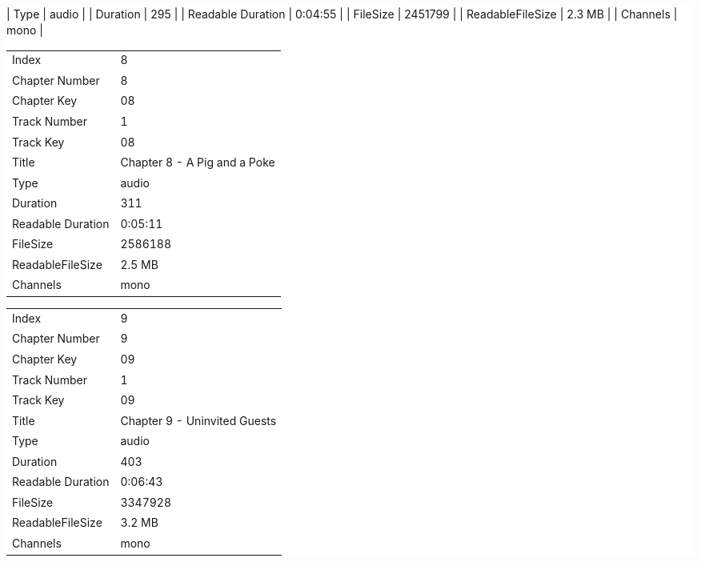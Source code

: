 | Type | audio |
| Duration | 295 |
| Readable Duration | 0:04:55 |
| FileSize | 2451799 |
| ReadableFileSize | 2.3 MB |
| Channels | mono |

|  |  |
| - | - |
| Index | 8 |
| Chapter Number | 8 |
| Chapter Key | 08 |
| Track Number | 1 |
| Track Key | 08 |
| Title | Chapter 8 - A Pig and a Poke |
| Type | audio |
| Duration | 311 |
| Readable Duration | 0:05:11 |
| FileSize | 2586188 |
| ReadableFileSize | 2.5 MB |
| Channels | mono |

|  |  |
| - | - |
| Index | 9 |
| Chapter Number | 9 |
| Chapter Key | 09 |
| Track Number | 1 |
| Track Key | 09 |
| Title | Chapter 9 - Uninvited Guests |
| Type | audio |
| Duration | 403 |
| Readable Duration | 0:06:43 |
| FileSize | 3347928 |
| ReadableFileSize | 3.2 MB |
| Channels | mono |
